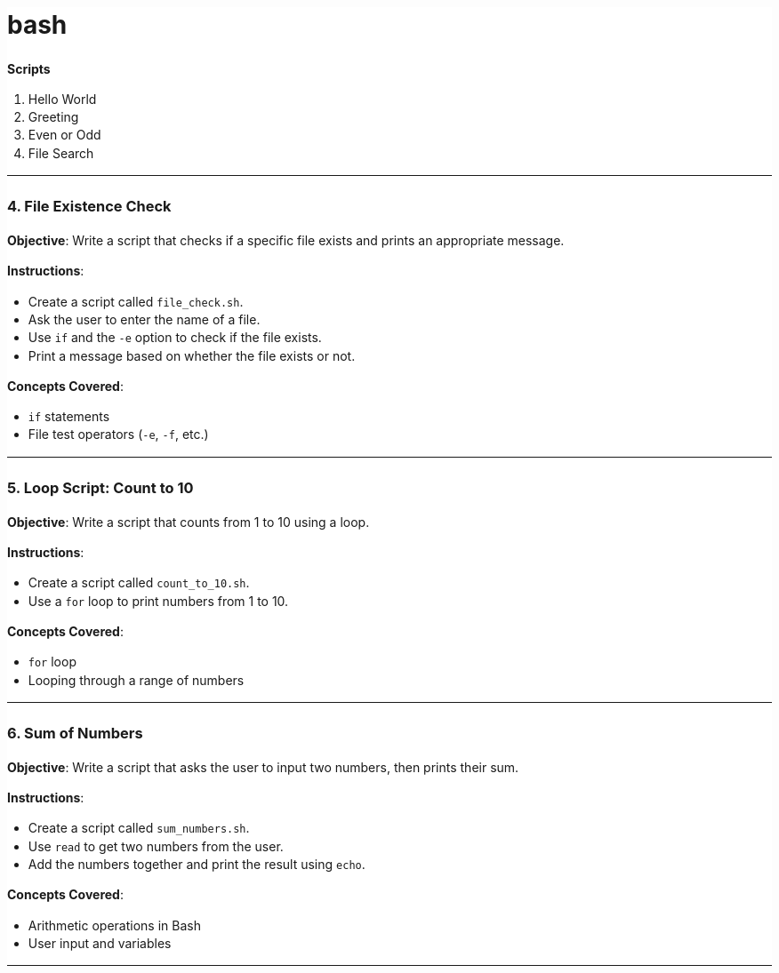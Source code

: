 # bash

**Scripts**
1. Hello World
2. Greeting
3. Even or Odd
4. File Search



---

### **4. File Existence Check**

**Objective**: Write a script that checks if a specific file exists and prints an appropriate message.

**Instructions**:
- Create a script called `file_check.sh`.
- Ask the user to enter the name of a file.
- Use `if` and the `-e` option to check if the file exists.
- Print a message based on whether the file exists or not.

**Concepts Covered**:
- `if` statements
- File test operators (`-e`, `-f`, etc.)

---

### **5. Loop Script: Count to 10**

**Objective**: Write a script that counts from 1 to 10 using a loop.

**Instructions**:
- Create a script called `count_to_10.sh`.
- Use a `for` loop to print numbers from 1 to 10.

**Concepts Covered**:
- `for` loop
- Looping through a range of numbers

---

### **6. Sum of Numbers**

**Objective**: Write a script that asks the user to input two numbers, then prints their sum.

**Instructions**:
- Create a script called `sum_numbers.sh`.
- Use `read` to get two numbers from the user.
- Add the numbers together and print the result using `echo`.

**Concepts Covered**:
- Arithmetic operations in Bash
- User input and variables

---